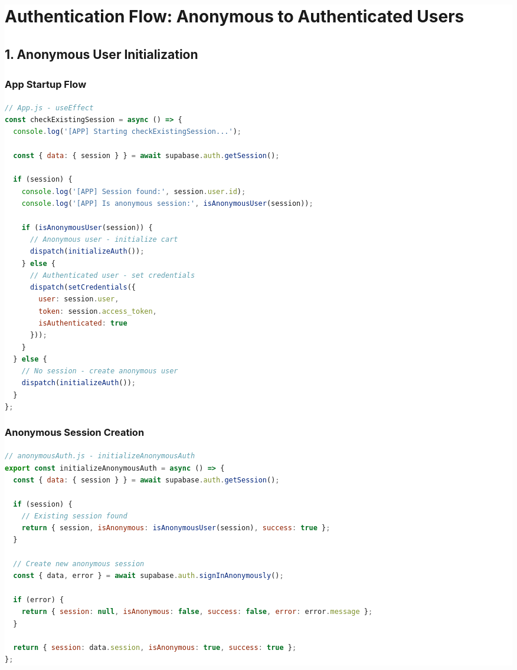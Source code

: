# Authentication Flow: Anonymous to Authenticated Users

## 1. Anonymous User Initialization

### App Startup Flow
```javascript
// App.js - useEffect
const checkExistingSession = async () => {
  console.log('[APP] Starting checkExistingSession...');
  
  const { data: { session } } = await supabase.auth.getSession();
  
  if (session) {
    console.log('[APP] Session found:', session.user.id);
    console.log('[APP] Is anonymous session:', isAnonymousUser(session));
    
    if (isAnonymousUser(session)) {
      // Anonymous user - initialize cart
      dispatch(initializeAuth());
    } else {
      // Authenticated user - set credentials
      dispatch(setCredentials({
        user: session.user,
        token: session.access_token,
        isAuthenticated: true
      }));
    }
  } else {
    // No session - create anonymous user
    dispatch(initializeAuth());
  }
};
```

### Anonymous Session Creation
```javascript
// anonymousAuth.js - initializeAnonymousAuth
export const initializeAnonymousAuth = async () => {
  const { data: { session } } = await supabase.auth.getSession();
  
  if (session) {
    // Existing session found
    return { session, isAnonymous: isAnonymousUser(session), success: true };
  }
  
  // Create new anonymous session
  const { data, error } = await supabase.auth.signInAnonymously();
  
  if (error) {
    return { session: null, isAnonymous: false, success: false, error: error.message };
  }
  
  return { session: data.session, isAnonymous: true, success: true };
};
```
